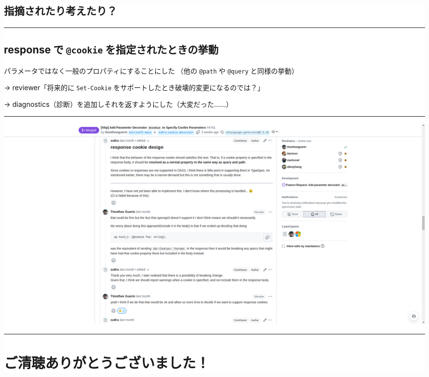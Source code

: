 
## 指摘されたり考えたり？

---

## response で `@cookie` を指定されたときの挙動

パラメータではなく一般のプロパティにすることにした
（他の `@path` や `@query` と同様の挙動）

→ reviewer「将来的に `Set-Cookie` をサポートしたとき破壊的変更になるのでは？」

→ diagnostics（診断）を追加しそれを返すようにした（大変だった……）

---

![bg 95%](images/response-cookie.png)

---

# ご清聴ありがとうございました！
